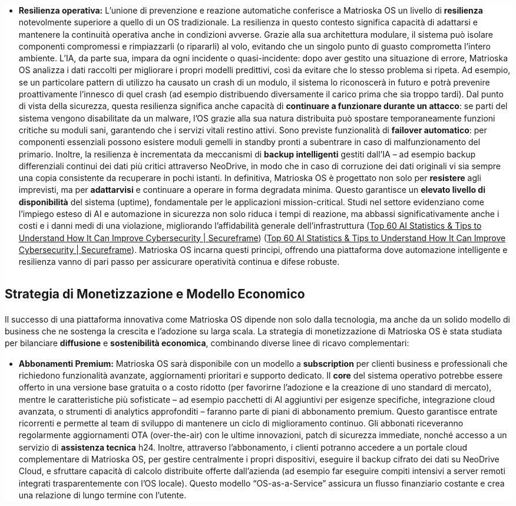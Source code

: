- **Resilienza operativa:** L’unione di prevenzione e reazione automatiche conferisce a Matrioska OS un livello di **resilienza** notevolmente superiore a quello di un OS tradizionale. La resilienza in questo contesto significa capacità di adattarsi e mantenere la continuità operativa anche in condizioni avverse. Grazie alla sua architettura modulare, il sistema può isolare componenti compromessi e rimpiazzarli (o ripararli) al volo, evitando che un singolo punto di guasto comprometta l’intero ambiente. L’IA, da parte sua, impara da ogni incidente o quasi-incidente: dopo aver gestito una situazione di errore, Matrioska OS analizza i dati raccolti per migliorare i propri modelli predittivi, così da evitare che lo stesso problema si ripeta. Ad esempio, se un particolare pattern di utilizzo ha causato un crash di un modulo, il sistema lo riconoscerà in futuro e potrà prevenire proattivamente l’innesco di quel crash (ad esempio distribuendo diversamente il carico prima che sia troppo tardi). Dal punto di vista della sicurezza, questa resilienza significa anche capacità di **continuare a funzionare durante un attacco**: se parti del sistema vengono disabilitate da un malware, l’OS grazie alla sua natura distribuita può spostare temporaneamente funzioni critiche su moduli sani, garantendo che i servizi vitali restino attivi. Sono previste funzionalità di **failover automatico**: per componenti essenziali possono esistere moduli gemelli in standby pronti a subentrare in caso di malfunzionamento del primario. Inoltre, la resilienza è incrementata da meccanismi di **backup intelligenti** gestiti dall’IA – ad esempio backup differenziali continui dei dati più critici attraverso NeoDrive, in modo che in caso di corruzione dei dati originali vi sia sempre una copia consistente da recuperare in pochi istanti. In definitiva, Matrioska OS è progettato non solo per **resistere** agli imprevisti, ma per **adattarvisi** e continuare a operare in forma degradata minima. Questo garantisce un **elevato livello di disponibilità** del sistema (uptime), fondamentale per le applicazioni mission-critical. Studi nel settore evidenziano come l’impiego esteso di AI e automazione in sicurezza non solo riduca i tempi di reazione, ma abbassi significativamente anche i costi e i danni medi di una violazione, migliorando l’affidabilità generale dell’infrastruttura ([Top 60 AI Statistics & Tips to Understand How It Can Improve Cybersecurity | Secureframe](https://secureframe.com/blog/ai-statistics#:~:text=44,%28IBM)) ([Top 60 AI Statistics & Tips to Understand How It Can Improve Cybersecurity | Secureframe](https://secureframe.com/blog/ai-statistics#:~:text=45,%28IBM)). Matrioska OS incarna questi principi, offrendo una piattaforma dove automazione intelligente e resilienza vanno di pari passo per assicurare operatività continua e difese robuste.

## Strategia di Monetizzazione e Modello Economico
Il successo di una piattaforma innovativa come Matrioska OS dipende non solo dalla tecnologia, ma anche da un solido modello di business che ne sostenga la crescita e l’adozione su larga scala. La strategia di monetizzazione di Matrioska OS è stata studiata per bilanciare **diffusione** e **sostenibilità economica**, combinando diverse linee di ricavo complementari:

- **Abbonamenti Premium:** Matrioska OS sarà disponibile con un modello a **subscription** per clienti business e professionali che richiedono funzionalità avanzate, aggiornamenti prioritari e supporto dedicato. Il **core** del sistema operativo potrebbe essere offerto in una versione base gratuita o a costo ridotto (per favorirne l’adozione e la creazione di uno standard di mercato), mentre le caratteristiche più sofisticate – ad esempio pacchetti di AI aggiuntivi per esigenze specifiche, integrazione cloud avanzata, o strumenti di analytics approfonditi – faranno parte di piani di abbonamento premium. Questo garantisce entrate ricorrenti e permette al team di sviluppo di mantenere un ciclo di miglioramento continuo. Gli abbonati riceveranno regolarmente aggiornamenti OTA (over-the-air) con le ultime innovazioni, patch di sicurezza immediate, nonché accesso a un servizio di **assistenza tecnica** h24. Inoltre, attraverso l’abbonamento, i clienti potranno accedere a un portale cloud complementare di Matrioska OS, per gestire centralmente i propri dispositivi, eseguire il backup cifrato dei dati su NeoDrive Cloud, e sfruttare capacità di calcolo distribuite offerte dall’azienda (ad esempio far eseguire compiti intensivi a server remoti integrati trasparentemente con l’OS locale). Questo modello “OS-as-a-Service” assicura un flusso finanziario costante e crea una relazione di lungo termine con l’utente.
